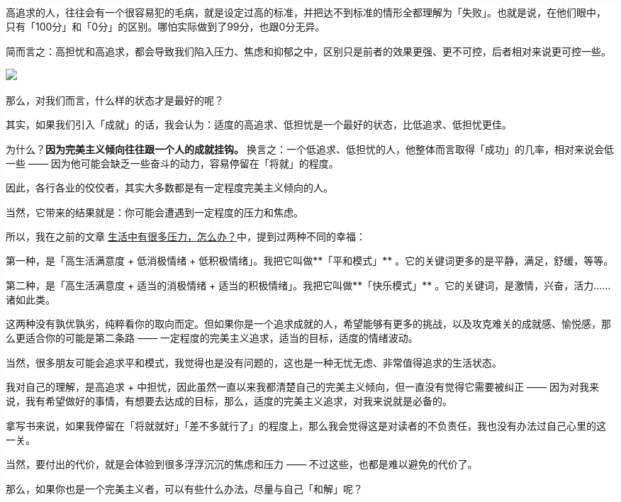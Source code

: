   

高追求的人，往往会有一个很容易犯的毛病，就是设定过高的标准，并把达不到标准的情形全都理解为「失败」。也就是说，在他们眼中，只有「100分」和「0分」的区别。哪怕实际做到了99分，也跟0分无异。

  

简而言之：高担忧和高追求，都会导致我们陷入压力、焦虑和抑郁之中，区别只是前者的效果更强、更不可控，后者相对来说更可控一些。

  

![](https://mmbiz.qpic.cn/mmbiz_png/yWXmuSFeCk17IVGzCR5kha9El3FjkFq2uoRVAw1eAXtvqC3YJCMINAocOGEdvzWrRjH12AHQPT0ia39U5bJNhkg/640?wx_fmt=png)

  

那么，对我们而言，什么样的状态才是最好的呢？

  

其实，如果我们引入「成就」的话，我会认为：适度的高追求、低担忧是一个最好的状态，比低追求、低担忧更佳。

  

为什么？**因为完美主义倾向往往跟一个人的成就挂钩。** 换言之：一个低追求、低担忧的人，他整体而言取得「成功」的几率，相对来说会低一些 ——
因为他可能会缺乏一些奋斗的动力，容易停留在「将就」的程度。

  

因此，各行各业的佼佼者，其实大多数都是有一定程度完美主义倾向的人。

  

当然，它带来的结果就是：你可能会遭遇到一定程度的压力和焦虑。

  

所以，我在之前的文章
[生活中有很多压力，怎么办？](http://mp.weixin.qq.com/s?__biz=MzAxNTY0NjEzNg==&mid=2247486420&idx=1&sn=a8356fa04730e83a0bec143c753da342&chksm=9b81a703acf62e15d09b11d5b31c7c7769b74284d230f118479d4f18d67763ad78b3f1afa5f2&scene=21#wechat_redirect)中，提到过两种不同的幸福：

  

第一种，是「高生活满意度 + 低消极情绪 + 低积极情绪」。我把它叫做**「平和模式」** 。它的关键词更多的是平静，满足，舒缓，等等。

  

第二种，是「高生活满意度 + 适当的消极情绪 + 适当的积极情绪」。我把它叫做**「快乐模式」** 。它的关键词，是激情，兴奋，活力……诸如此类。

  

这两种没有孰优孰劣，纯粹看你的取向而定。但如果你是一个追求成就的人，希望能够有更多的挑战，以及攻克难关的成就感、愉悦感，那么更适合你的可能是第二条路 ——
一定程度的完美主义追求，适当的目标，适度的情绪波动。

  

当然，很多朋友可能会追求平和模式，我觉得也是没有问题的，这也是一种无忧无虑、非常值得追求的生活状态。

  

我对自己的理解，是高追求 + 中担忧，因此虽然一直以来我都清楚自己的完美主义倾向，但一直没有觉得它需要被纠正 ——
因为对我来说，我有希望做好的事情，有想要去达成的目标，那么，适度的完美主义追求，对我来说就是必备的。

  

拿写书来说，如果我停留在「将就就好」「差不多就行了」的程度上，那么我会觉得这是对读者的不负责任，我也没有办法过自己心里的这一关。

  

当然，要付出的代价，就是会体验到很多浮浮沉沉的焦虑和压力 —— 不过这些，也都是难以避免的代价了。

  

那么，如果你也是一个完美主义者，可以有些什么办法，尽量与自己「和解」呢？
